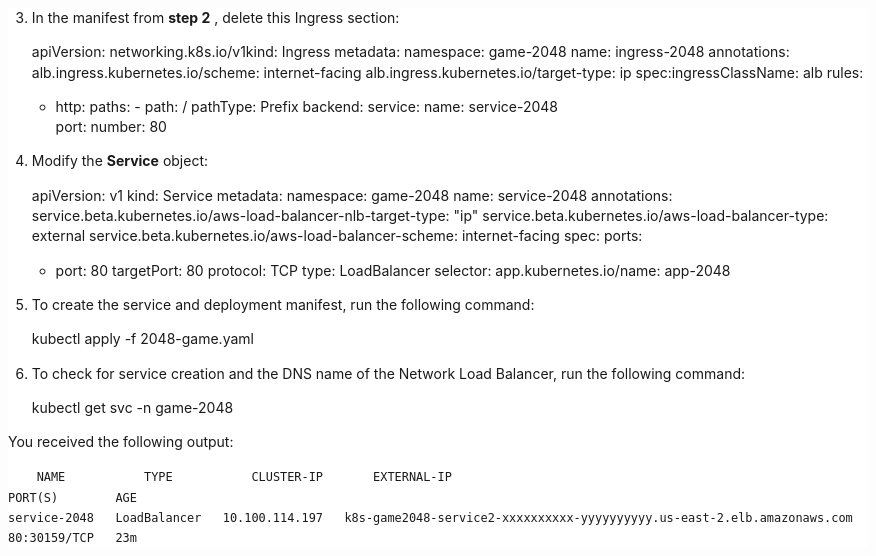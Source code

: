  3. In the manifest from **step 2** , delete this Ingress section:
    
        apiVersion: networking.k8s.io/v1kind: Ingress
    metadata:
      namespace: game-2048
      name: ingress-2048
      annotations:
        alb.ingress.kubernetes.io/scheme: internet-facing
        alb.ingress.kubernetes.io/target-type: ip
    spec:ingressClassName: alb
      rules:
        - http:
            paths:
              - path: /
                pathType: Prefix
                backend:
                  service:
                    name: service-2048           
                    port:
                      number: 80

  4. Modify the **Service** object:
    
        apiVersion: v1
    kind: Service
    metadata:
      namespace: game-2048
      name: service-2048
      annotations:
        service.beta.kubernetes.io/aws-load-balancer-nlb-target-type: "ip"
        service.beta.kubernetes.io/aws-load-balancer-type: external
        service.beta.kubernetes.io/aws-load-balancer-scheme: internet-facing
    spec:
      ports:
        - port: 80
          targetPort: 80
          protocol: TCP
      type: LoadBalancer
      selector:
        app.kubernetes.io/name: app-2048

  5. To create the service and deployment manifest, run the following command:
    
        kubectl apply -f 2048-game.yaml

  6. To check for service creation and the DNS name of the Network Load Balancer, run the following command:
    
        kubectl get svc -n game-2048

You received the following output:
    
        NAME           TYPE           CLUSTER-IP       EXTERNAL-IP                                                                PORT(S)        AGE
    service-2048   LoadBalancer   10.100.114.197   k8s-game2048-service2-xxxxxxxxxx-yyyyyyyyyy.us-east-2.elb.amazonaws.com   80:30159/TCP   23m
